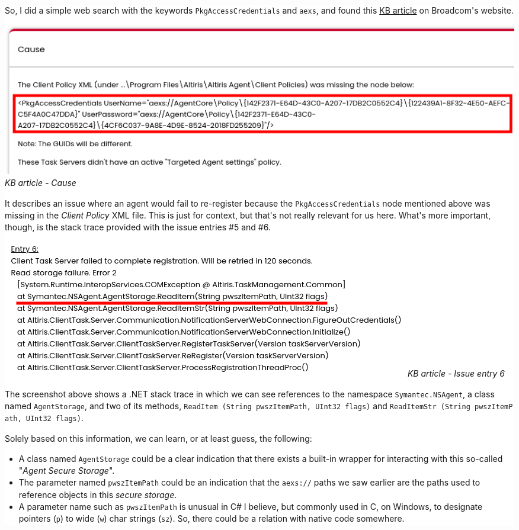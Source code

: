 So, I did a simple web search with the keywords `PkgAccessCredentials` and `aexs`, and found this [KB article](https://knowledge.broadcom.com/external/article/171889/failed-to-perform-reregister-read-storag.html) on Broadcom's website.

![KB article - Cause](/assets/posts/2025-06-15-offline-extraction-of-symantec-account-connectivity-credentials/kb-article-cause.png)
*KB article - Cause*

It describes an issue where an agent would fail to re-register because the `PkgAccessCredentials` node mentioned above was missing in the *Client Policy* XML file. This is just for context, but that's not really relevant for us here. What's more important, though, is the stack trace provided with the issue entries #5 and #6.

![KB article - Issue entry 6](/assets/posts/2025-06-15-offline-extraction-of-symantec-account-connectivity-credentials/kb-article-issue-entry-6.png)
*KB article - Issue entry 6*

The screenshot above shows a .NET stack trace in which we can see references to the namespace `Symantec.NSAgent`, a class named `AgentStorage`, and two of its methods, `ReadItem (String pwszItemPath, UInt32 flags)` and `ReadItemStr (String pwszItemPath, UInt32 flags)`.

Solely based on this information, we can learn, or at least guess, the following:

- A class named `AgentStorage` could be a clear indication that there exists a built-in wrapper for interacting with this so-called "*Agent Secure Storage*".
- The parameter named `pwszItemPath` could be an indication that the `aexs://` paths we saw earlier are the paths used to reference objects in this *secure storage*.
- A parameter name such as `pwszItemPath` is unusual in C# I believe, but commonly used in C, on Windows, to designate pointers (`p`) to wide (`w`) char strings (`sz`). So, there could be a relation with native code somewhere.
